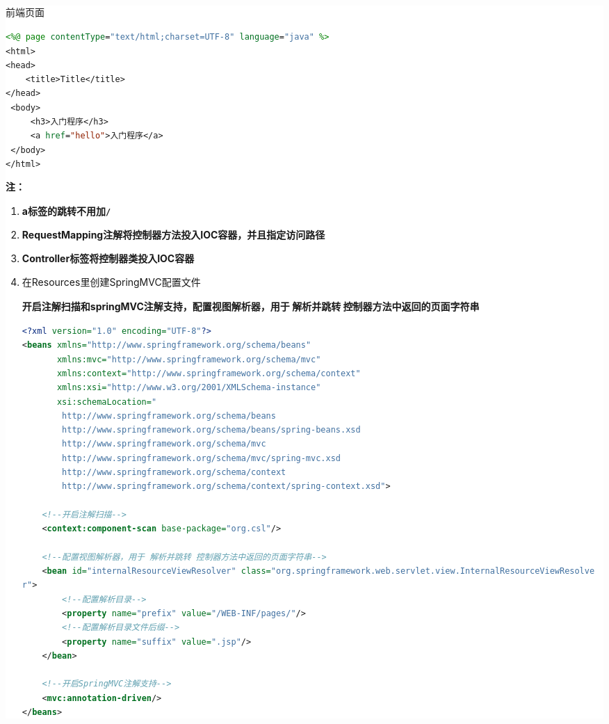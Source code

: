    ~~~java
   
   ~~~

   

   前端页面

   ~~~jsp
   <%@ page contentType="text/html;charset=UTF-8" language="java" %>
   <html>
   <head>
       <title>Title</title>
   </head>
   	<body>
   		<h3>入门程序</h3>
   		<a href="hello">入门程序</a>
   	</body>
   </html>
   ~~~

   

   **注：**

   1. **a标签的跳转不用加`/`**

   2. **RequestMapping注解将控制器方法投入IOC容器，并且指定访问路径**

   3. **Controller标签将控制器类投入IOC容器**

      

4. 在Resources里创建SpringMVC配置文件

   

   **开启注解扫描和springMVC注解支持，配置视图解析器，用于 解析并跳转 控制器方法中返回的页面字符串**

   

   ~~~xml
   <?xml version="1.0" encoding="UTF-8"?>
   <beans xmlns="http://www.springframework.org/schema/beans"
          xmlns:mvc="http://www.springframework.org/schema/mvc"
          xmlns:context="http://www.springframework.org/schema/context"
          xmlns:xsi="http://www.w3.org/2001/XMLSchema-instance"
          xsi:schemaLocation="
           http://www.springframework.org/schema/beans
           http://www.springframework.org/schema/beans/spring-beans.xsd
           http://www.springframework.org/schema/mvc
           http://www.springframework.org/schema/mvc/spring-mvc.xsd
           http://www.springframework.org/schema/context
           http://www.springframework.org/schema/context/spring-context.xsd">
   
       <!--开启注解扫描-->
       <context:component-scan base-package="org.csl"/>
   
       <!--配置视图解析器，用于 解析并跳转 控制器方法中返回的页面字符串-->
       <bean id="internalResourceViewResolver" class="org.springframework.web.servlet.view.InternalResourceViewResolver">
           <!--配置解析目录-->
           <property name="prefix" value="/WEB-INF/pages/"/>
           <!--配置解析目录文件后缀-->
           <property name="suffix" value=".jsp"/>
       </bean>
   
       <!--开启SpringMVC注解支持-->
       <mvc:annotation-driven/>
   </beans>
   ~~~
